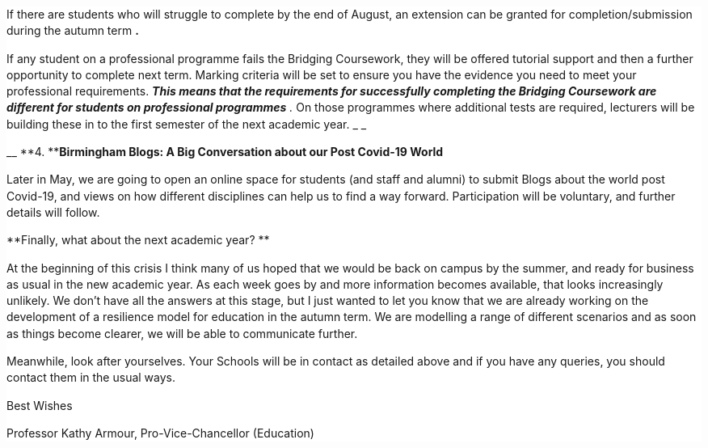If there are students who will struggle to complete by the end of August, an extension can be granted for completion/submission during the autumn term **.**

If any student on a professional programme fails the Bridging Coursework, they will be offered tutorial support and then a further opportunity to complete next term. Marking criteria will be set to ensure you have the evidence you need to meet your professional requirements. **_This means that the requirements for successfully completing the Bridging Coursework are different for students on professional programmes_** _._ On those programmes where additional tests are required, lecturers will be building these in to the first semester of the next academic year. _ _

 __ **4.        ****Birmingham Blogs: A Big Conversation about our Post Covid-19 World**

Later in May, we are going to open an online space for students (and staff and alumni) to submit Blogs about the world post Covid-19, and views on how different disciplines can help us to find a way forward. Participation will be voluntary, and further details will follow.

 **Finally, what about the next academic year?   **

At the beginning of this crisis I think many of us hoped that we would be back on campus by the summer, and ready for business as usual in the new academic year. As each week goes by and more information becomes available, that looks increasingly unlikely. We don’t have all the answers at this stage, but I just wanted to let you know that we are already working on the development of a resilience model for education in the autumn term. We are modelling a range of different scenarios and as soon as things become clearer, we will be able to communicate further.

Meanwhile, look after yourselves. Your Schools will be in contact as detailed above and if you have any queries, you should contact them in the usual ways. 

Best Wishes

Professor Kathy Armour, Pro-Vice-Chancellor (Education)
